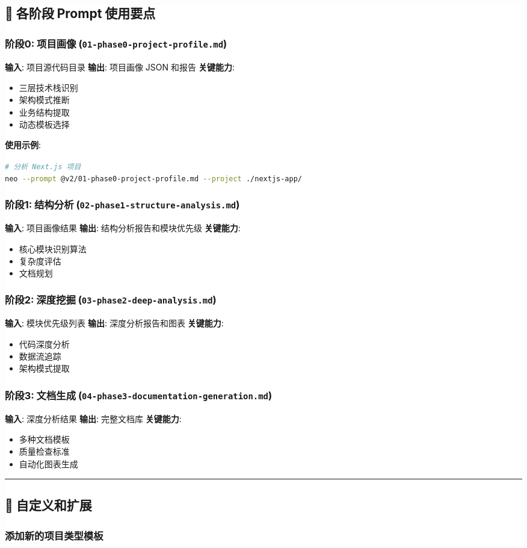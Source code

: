 
## 🎯 各阶段 Prompt 使用要点

### 阶段0: 项目画像 (`01-phase0-project-profile.md`)

**输入**: 项目源代码目录
**输出**: 项目画像 JSON 和报告
**关键能力**:
- 三层技术栈识别
- 架构模式推断
- 业务结构提取
- 动态模板选择

**使用示例**:
```bash
# 分析 Next.js 项目
neo --prompt @v2/01-phase0-project-profile.md --project ./nextjs-app/
```

### 阶段1: 结构分析 (`02-phase1-structure-analysis.md`)

**输入**: 项目画像结果
**输出**: 结构分析报告和模块优先级
**关键能力**:
- 核心模块识别算法
- 复杂度评估
- 文档规划

### 阶段2: 深度挖掘 (`03-phase2-deep-analysis.md`)

**输入**: 模块优先级列表
**输出**: 深度分析报告和图表
**关键能力**:
- 代码深度分析
- 数据流追踪
- 架构模式提取

### 阶段3: 文档生成 (`04-phase3-documentation-generation.md`)

**输入**: 深度分析结果
**输出**: 完整文档库
**关键能力**:
- 多种文档模板
- 质量检查标准
- 自动化图表生成

---

## 🔧 自定义和扩展

### 添加新的项目类型模板
